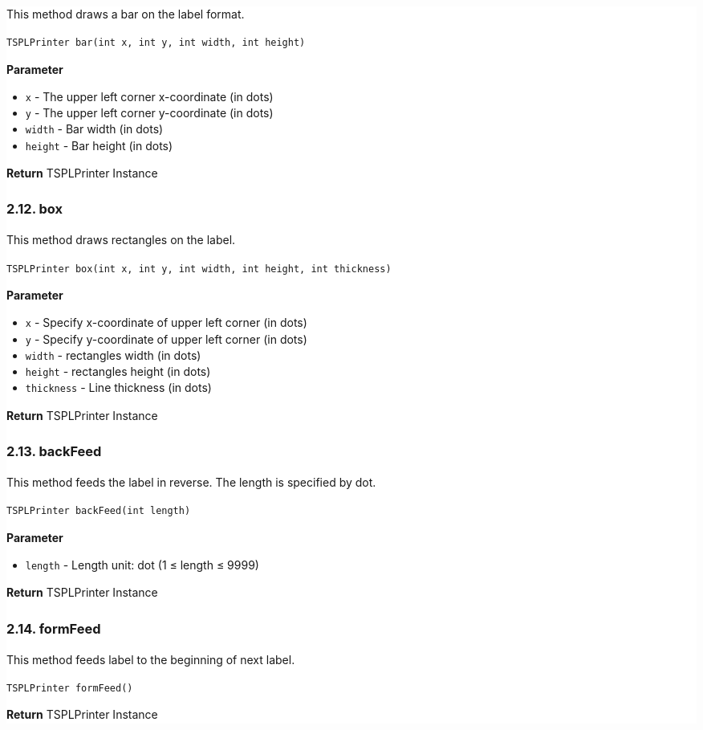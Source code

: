 This method draws a bar on the label format.

```
TSPLPrinter bar(int x, int y, int width, int height)
```

**Parameter**

- `x` - The upper left corner x-coordinate (in dots)
- `y` - The upper left corner y-coordinate (in dots)
- `width` - Bar width (in dots)
- `height` - Bar height (in dots)

**Return**
TSPLPrinter Instance

### 2.12. box

This method draws rectangles on the label.

```
TSPLPrinter box(int x, int y, int width, int height, int thickness)
```

**Parameter**

- `x` - Specify x-coordinate of upper left corner (in dots)
- `y` - Specify y-coordinate of upper left corner (in dots)
- `width` - rectangles width (in dots)
- `height` - rectangles height (in dots)
- `thickness` - Line thickness (in dots)

**Return**
TSPLPrinter Instance

### 2.13. backFeed

This method feeds the label in reverse. The length is specified by dot.

```
TSPLPrinter backFeed(int length)
```

**Parameter**

- `length` - Length unit: dot (1 ≤ length ≤ 9999)

**Return**
TSPLPrinter Instance

### 2.14. formFeed

This method feeds label to the beginning of next label.

```
TSPLPrinter formFeed()
```

**Return**
TSPLPrinter Instance

